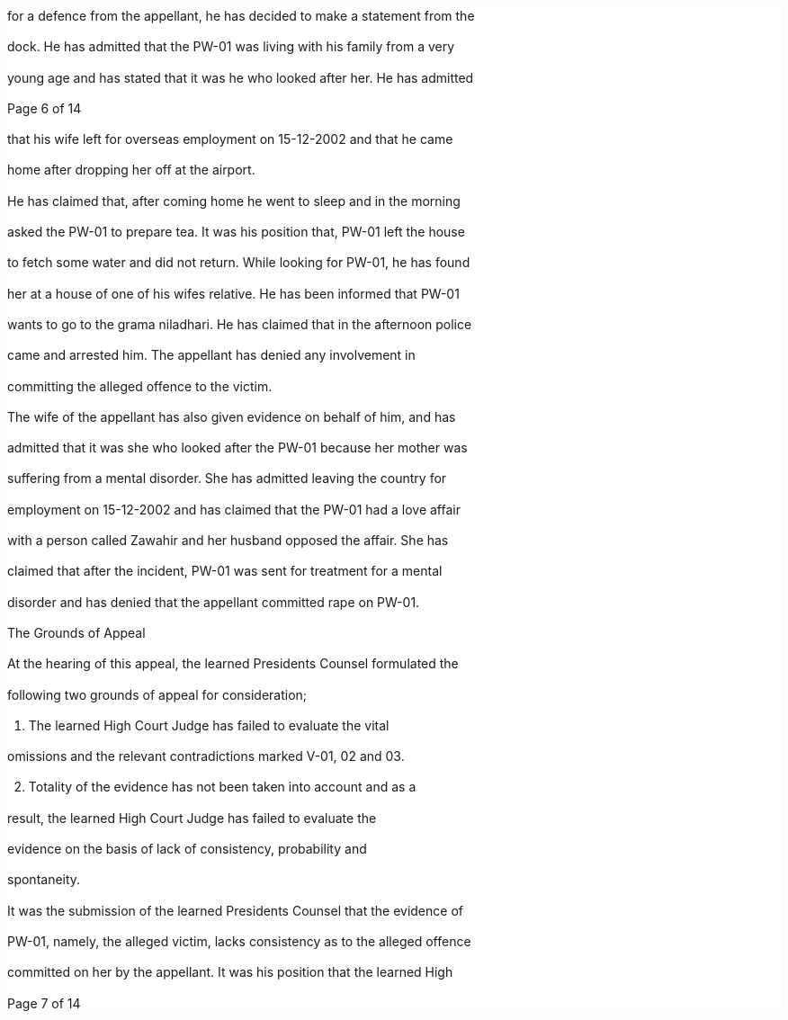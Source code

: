 for a defence from the appellant, he has decided to make a statement from the

dock. He has admitted that the PW-01 was living with his family from a very

young age and has stated that it was he who looked after her. He has admitted

Page 6 of 14

that his wife left for overseas employment on 15-12-2002 and that he came

home after dropping her off at the airport.

He has claimed that, after coming home he went to sleep and in the morning

asked the PW-01 to prepare tea. It was his position that, PW-01 left the house

to fetch some water and did not return. While looking for PW-01, he has found

her at a house of one of his wifes relative. He has been informed that PW-01

wants to go to the grama niladhari. He has claimed that in the afternoon police

came and arrested him. The appellant has denied any involvement in

committing the alleged offence to the victim.

The wife of the appellant has also given evidence on behalf of him, and has

admitted that it was she who looked after the PW-01 because her mother was

suffering from a mental disorder. She has admitted leaving the country for

employment on 15-12-2002 and has claimed that the PW-01 had a love affair

with a person called Zawahir and her husband opposed the affair. She has

claimed that after the incident, PW-01 was sent for treatment for a mental

disorder and has denied that the appellant committed rape on PW-01.

The Grounds of Appeal

At the hearing of this appeal, the learned Presidents Counsel formulated the

following two grounds of appeal for consideration;

1. The learned High Court Judge has failed to evaluate the vital

omissions and the relevant contradictions marked V-01, 02 and 03.

2. Totality of the evidence has not been taken into account and as a

result, the learned High Court Judge has failed to evaluate the

evidence on the basis of lack of consistency, probability and

spontaneity.

It was the submission of the learned Presidents Counsel that the evidence of

PW-01, namely, the alleged victim, lacks consistency as to the alleged offence

committed on her by the appellant. It was his position that the learned High

Page 7 of 14

